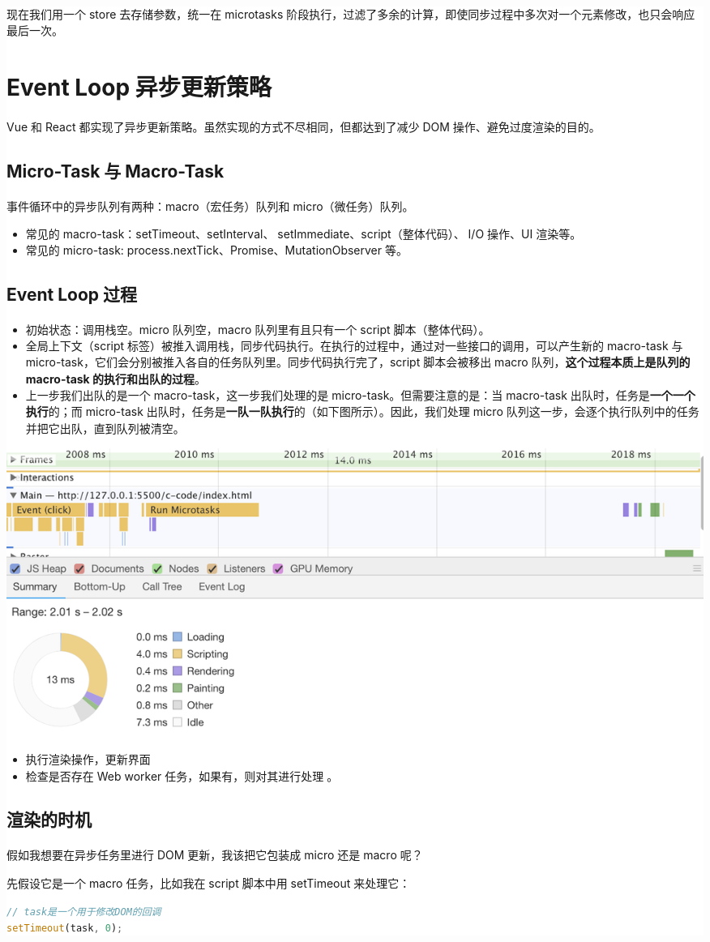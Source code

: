 现在我们用一个 store 去存储参数，统一在 microtasks 阶段执行，过滤了多余的计算，即使同步过程中多次对一个元素修改，也只会响应最后一次。

# Event Loop 异步更新策略

Vue 和 React 都实现了异步更新策略。虽然实现的方式不尽相同，但都达到了减少 DOM 操作、避免过度渲染的目的。



## Micro-Task 与 Macro-Task

事件循环中的异步队列有两种：macro（宏任务）队列和 micro（微任务）队列。

- 常见的 macro-task：setTimeout、setInterval、 setImmediate、script（整体代码）、 I/O 操作、UI 渲染等。
- 常见的 micro-task: process.nextTick、Promise、MutationObserver 等。

## Event Loop 过程

- 初始状态：调用栈空。micro 队列空，macro 队列里有且只有一个 script 脚本（整体代码）。
- 全局上下文（script 标签）被推入调用栈，同步代码执行。在执行的过程中，通过对一些接口的调用，可以产生新的 macro-task 与 micro-task，它们会分别被推入各自的任务队列里。同步代码执行完了，script 脚本会被移出 macro 队列，**这个过程本质上是队列的 macro-task 的执行和出队的过程**。
- 上一步我们出队的是一个 macro-task，这一步我们处理的是 micro-task。但需要注意的是：当 macro-task 出队时，任务是**一个一个执行**的；而 micro-task 出队时，任务是**一队一队执行**的（如下图所示）。因此，我们处理 micro 队列这一步，会逐个执行队列中的任务并把它出队，直到队列被清空。

![04.png](./imgs/04.png)

- 执行渲染操作，更新界面
- 检查是否存在 Web worker 任务，如果有，则对其进行处理 。

## 渲染的时机

假如我想要在异步任务里进行 DOM 更新，我该把它包装成 micro 还是 macro 呢？

先假设它是一个 macro 任务，比如我在 script 脚本中用 setTimeout 来处理它：

```js
// task是一个用于修改DOM的回调
setTimeout(task, 0);
```
